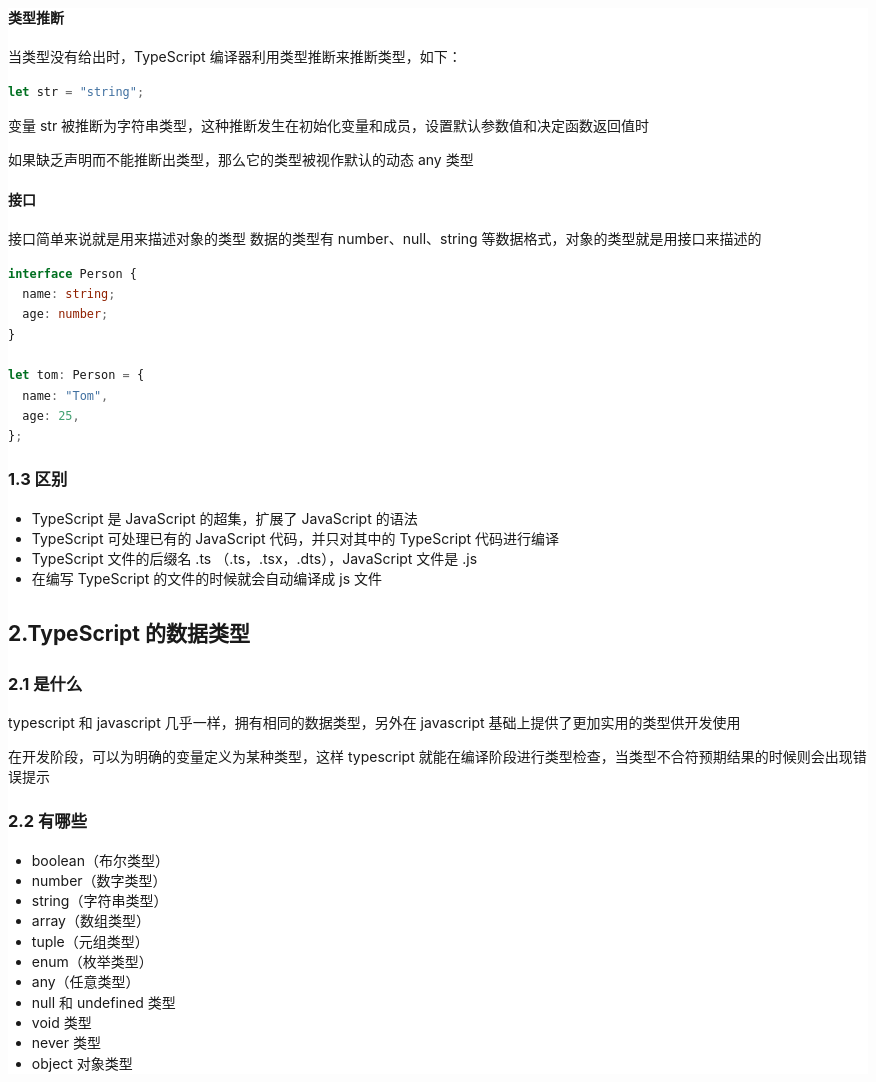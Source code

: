 #### 类型推断

当类型没有给出时，TypeScript 编译器利用类型推断来推断类型，如下：

```js
let str = "string";
```

变量 str 被推断为字符串类型，这种推断发生在初始化变量和成员，设置默认参数值和决定函数返回值时

如果缺乏声明而不能推断出类型，那么它的类型被视作默认的动态 any 类型

#### 接口

接口简单来说就是用来描述对象的类型 数据的类型有 number、null、string 等数据格式，对象的类型就是用接口来描述的

```ts
interface Person {
  name: string;
  age: number;
}

let tom: Person = {
  name: "Tom",
  age: 25,
};
```

### 1.3 区别

- TypeScript 是 JavaScript 的超集，扩展了 JavaScript 的语法
- TypeScript 可处理已有的 JavaScript 代码，并只对其中的 TypeScript 代码进行编译
- TypeScript 文件的后缀名 .ts （.ts，.tsx，.dts），JavaScript 文件是 .js
- 在编写 TypeScript 的文件的时候就会自动编译成 js 文件

## 2.TypeScript 的数据类型

### 2.1 是什么

typescript 和 javascript 几乎一样，拥有相同的数据类型，另外在 javascript 基础上提供了更加实用的类型供开发使用

在开发阶段，可以为明确的变量定义为某种类型，这样 typescript 就能在编译阶段进行类型检查，当类型不合符预期结果的时候则会出现错误提示

### 2.2 有哪些

- boolean（布尔类型）
- number（数字类型）
- string（字符串类型）
- array（数组类型）
- tuple（元组类型）
- enum（枚举类型）
- any（任意类型）
- null 和 undefined 类型
- void 类型
- never 类型
- object 对象类型

